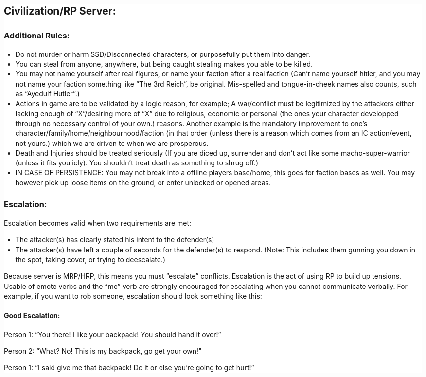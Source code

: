 ## Civilization/RP Server:

### Additional Rules:

  - Do not murder or harm SSD/Disconnected characters, or purposefully
    put them into danger.
  - You can steal from anyone, anywhere, but being caught stealing makes
    you able to be killed.
  - You may not name yourself after real figures, or name your faction
    after a real faction (Can’t name yourself hitler, and you may not
    name your faction something like “The 3rd Reich”, be original.
    Mis-spelled and tongue-in-cheek names also counts, such as “Ayedulf
    Hutler”.)
  - Actions in game are to be validated by a logic reason, for example;
    A war/conflict must be legitimized by the attackers either lacking
    enough of “X”/desiring more of “X” due to religious, economic or
    personal (the ones your character developped through no necessary
    control of your own.) reasons. Another example is the mandatory
    improvement to one’s character/family/home/neighbourhood/faction (in
    that order (unless there is a reason which comes from an IC
    action/event, not yours.) which we are driven to when we are
    prosperous.
  - Death and Injuries should be treated seriously (If you are diced up,
    surrender and don’t act like some macho-super-warrior (unless it
    fits you icly). You shouldn’t treat death as something to shrug
    off.)
  - IN CASE OF PERSISTENCE: You may not break into a offline players
    base/home, this goes for faction bases as well. You may however pick
    up loose items on the ground, or enter unlocked or opened areas.

### Escalation:

Escalation becomes valid when two requirements are met:
  * The attacker(s) has clearly stated his intent to the defender(s)
  * The attacker(s) have left a couple of seconds for the defender(s) to respond. (Note: This includes them gunning you down in the spot, taking cover, or trying to deescalate.)

Because server is MRP/HRP, this means you must “escalate” conflicts.
Escalation is the act of using RP to build up tensions.
Usable of emote verbs and the “me” verb are strongly encouraged for
escalating when you cannot communicate verbally.
For example, if you want to rob someone, escalation should look
something like this:

#### Good Escalation:

Person 1: “You there! I like your backpack! You should hand it over!”

Person 2: “What? No! This is my backpack, go get your own!"

Person 1: “I said give me that backpack! Do it or else you’re going to
get hurt!”
